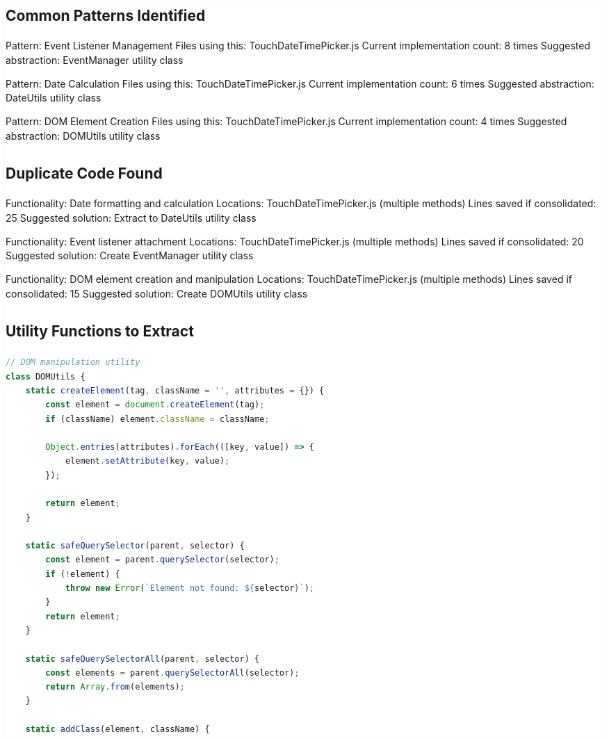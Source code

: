 ## Common Patterns Identified

Pattern: Event Listener Management
Files using this: TouchDateTimePicker.js
Current implementation count: 8 times
Suggested abstraction: EventManager utility class

Pattern: Date Calculation
Files using this: TouchDateTimePicker.js
Current implementation count: 6 times
Suggested abstraction: DateUtils utility class

Pattern: DOM Element Creation
Files using this: TouchDateTimePicker.js
Current implementation count: 4 times
Suggested abstraction: DOMUtils utility class

## Duplicate Code Found

Functionality: Date formatting and calculation
Locations: TouchDateTimePicker.js (multiple methods)
Lines saved if consolidated: 25
Suggested solution: Extract to DateUtils utility class

Functionality: Event listener attachment
Locations: TouchDateTimePicker.js (multiple methods)
Lines saved if consolidated: 20
Suggested solution: Create EventManager utility class

Functionality: DOM element creation and manipulation
Locations: TouchDateTimePicker.js (multiple methods)
Lines saved if consolidated: 15
Suggested solution: Create DOMUtils utility class

## Utility Functions to Extract

```javascript
// DOM manipulation utility
class DOMUtils {
    static createElement(tag, className = '', attributes = {}) {
        const element = document.createElement(tag);
        if (className) element.className = className;
        
        Object.entries(attributes).forEach(([key, value]) => {
            element.setAttribute(key, value);
        });
        
        return element;
    }
    
    static safeQuerySelector(parent, selector) {
        const element = parent.querySelector(selector);
        if (!element) {
            throw new Error(`Element not found: ${selector}`);
        }
        return element;
    }
    
    static safeQuerySelectorAll(parent, selector) {
        const elements = parent.querySelectorAll(selector);
        return Array.from(elements);
    }
    
    static addClass(element, className) {
```